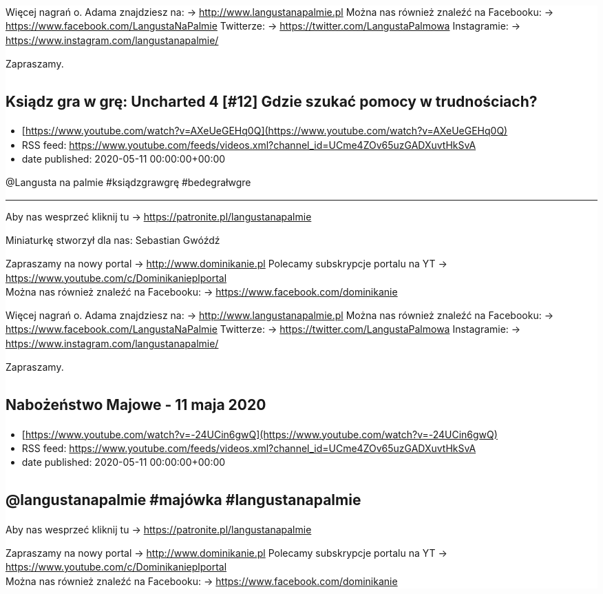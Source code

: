 Więcej nagrań o. Adama znajdziesz na: 
→ http://www.langustanapalmie.pl
Można nas również znaleźć na Facebooku: 
→ https://www.facebook.com/LangustaNaPalmie
Twitterze: 
→ https://twitter.com/LangustaPalmowa
Instagramie: 
→ https://www.instagram.com/langustanapalmie/

Zapraszamy.

## Ksiądz gra w grę: Uncharted 4 [#12] Gdzie szukać pomocy w trudnościach?
 - [https://www.youtube.com/watch?v=AXeUeGEHq0Q](https://www.youtube.com/watch?v=AXeUeGEHq0Q)
 - RSS feed: https://www.youtube.com/feeds/videos.xml?channel_id=UCme4ZOv65uzGADXuvtHkSvA
 - date published: 2020-05-11 00:00:00+00:00

@Langusta na palmie    #ksiądzgrawgrę #bedegrałwgre 
________________________________________
Aby nas wesprzeć kliknij tu → https://patronite.pl/langustanapalmie

Miniaturkę stworzył dla nas: Sebastian Gwóźdź

Zapraszamy na nowy portal 
→ http://www.dominikanie.pl
Polecamy subskrypcje portalu na YT
→ https://www.youtube.com/c/Dominikanieplportal  
Można nas również znaleźć na Facebooku: 
→ https://www.facebook.com/dominikanie

Więcej nagrań o. Adama znajdziesz na: 
→ http://www.langustanapalmie.pl
Można nas również znaleźć na Facebooku: 
→ https://www.facebook.com/LangustaNaPalmie
Twitterze: 
→ https://twitter.com/LangustaPalmowa
Instagramie: 
→ https://www.instagram.com/langustanapalmie/

Zapraszamy.

## Nabożeństwo Majowe - 11 maja 2020
 - [https://www.youtube.com/watch?v=-24UCin6gwQ](https://www.youtube.com/watch?v=-24UCin6gwQ)
 - RSS feed: https://www.youtube.com/feeds/videos.xml?channel_id=UCme4ZOv65uzGADXuvtHkSvA
 - date published: 2020-05-11 00:00:00+00:00

@langustanapalmie #majówka #langustanapalmie
------------------------------------------------------------

Aby nas wesprzeć kliknij tu → https://patronite.pl/langustanapalmie

Zapraszamy na nowy portal 
→ http://www.dominikanie.pl
Polecamy subskrypcje portalu na YT
→ https://www.youtube.com/c/Dominikanieplportal  
Można nas również znaleźć na Facebooku: 
→ https://www.facebook.com/dominikanie
